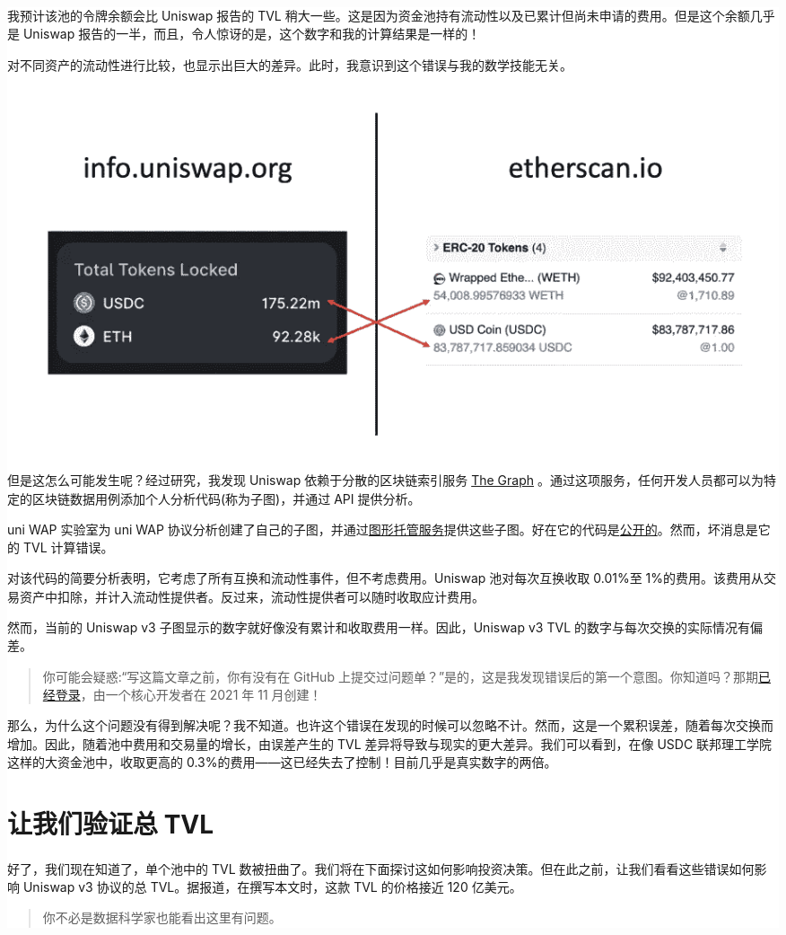 我预计该池的令牌余额会比 Uniswap 报告的 TVL 稍大一些。这是因为资金池持有流动性以及已累计但尚未申请的费用。但是这个余额几乎是 Uniswap 报告的一半，而且，令人惊讶的是，这个数字和我的计算结果是一样的！

对不同资产的流动性进行比较，也显示出巨大的差异。此时，我意识到这个错误与我的数学技能无关。

![](img/918d9c31a22d33b6f8c3bc65af1c6622.png)

但是这怎么可能发生呢？经过研究，我发现 Uniswap 依赖于分散的区块链索引服务 [The Graph](https://thegraph.com/en/) 。通过这项服务，任何开发人员都可以为特定的区块链数据用例添加个人分析代码(称为子图)，并通过 API 提供分析。

uni WAP 实验室为 uni WAP 协议分析创建了自己的子图，并通过[图形托管服务](https://thegraph.com/hosted-service)提供这些子图。好在它的代码是[公开的](https://github.com/Uniswap/v3-subgraph)。然而，坏消息是它的 TVL 计算错误。

对该代码的简要分析表明，它考虑了所有互换和流动性事件，但不考虑费用。Uniswap 池对每次互换收取 0.01%至 1%的费用。该费用从交易资产中扣除，并计入流动性提供者。反过来，流动性提供者可以随时收取应计费用。

然而，当前的 Uniswap v3 子图显示的数字就好像没有累计和收取费用一样。因此，Uniswap v3 TVL 的数字与每次交换的实际情况有偏差。

> 你可能会疑惑:“写这篇文章之前，你有没有在 GitHub 上提交过问题单？”是的，这是我发现错误后的第一个意图。你知道吗？那期[已经登录](https://github.com/Uniswap/v3-subgraph/issues/74)，由一个核心开发者在 2021 年 11 月创建！

那么，为什么这个问题没有得到解决呢？我不知道。也许这个错误在发现的时候可以忽略不计。然而，这是一个累积误差，随着每次交换而增加。因此，随着池中费用和交易量的增长，由误差产生的 TVL 差异将导致与现实的更大差异。我们可以看到，在像 USDC 联邦理工学院这样的大资金池中，收取更高的 0.3%的费用——这已经失去了控制！目前几乎是真实数字的两倍。

# 让我们验证总 TVL

好了，我们现在知道了，单个池中的 TVL 数被扭曲了。我们将在下面探讨这如何影响投资决策。但在此之前，让我们看看这些错误如何影响 Uniswap v3 协议的总 TVL。据报道，在撰写本文时，这款 TVL 的价格接近 120 亿美元。

> 你不必是数据科学家也能看出这里有问题。

